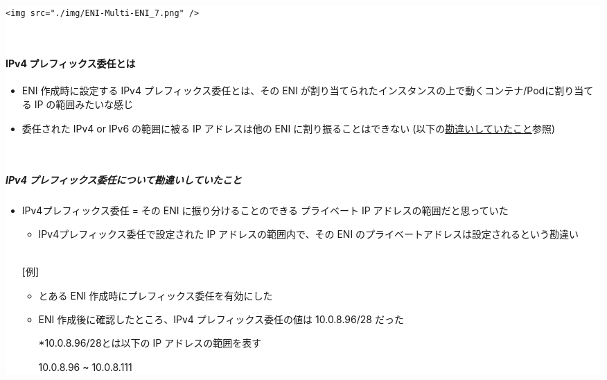     <img src="./img/ENI-Multi-ENI_7.png" />

<br>

#### IPv4 プレフィックス委任とは

- ENI 作成時に設定する IPv4 プレフィックス委任とは、その ENI が割り当てられたインスタンスの上で動くコンテナ/Podに割り当てる IP の範囲みたいな感じ

- 委任された IPv4 or IPv6 の範囲に被る IP アドレスは他の ENI に割り振ることはできない (以下の[勘違いしていたこと](#勘違いしていたこと)参照)

<br>

##### IPv4 プレフィックス委任について勘違いしていたこと

- IPv4プレフィックス委任 = その ENI に振り分けることのできる プライベート IP アドレスの範囲だと思っていた

    - IPv4プレフィックス委任で設定された IP アドレスの範囲内で、その ENI のプライベートアドレスは設定されるという勘違い

    <br>

    [例]
    - とある ENI 作成時にプレフィックス委任を有効にした

    - ENI 作成後に確認したところ、IPv4 プレフィックス委任の値は 10.0.8.96/28 だった


        *10.0.8.96/28とは以下の IP アドレスの範囲を表す

        10.0.8.96 ~ 10.0.8.111
